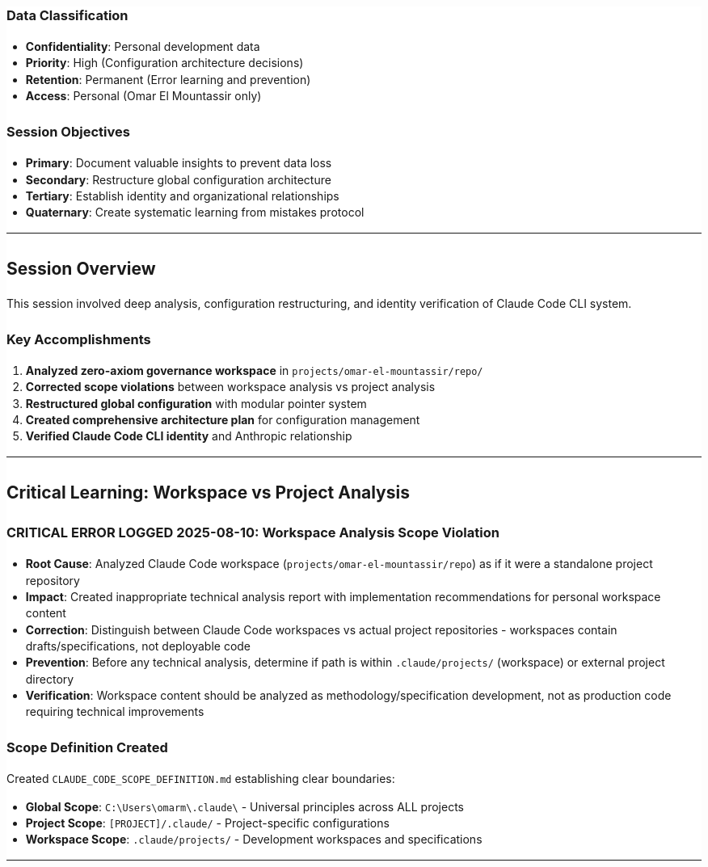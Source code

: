 ### **Data Classification**

- **Confidentiality**: Personal development data
- **Priority**: High (Configuration architecture decisions)
- **Retention**: Permanent (Error learning and prevention)
- **Access**: Personal (Omar El Mountassir only)

### **Session Objectives**

- **Primary**: Document valuable insights to prevent data loss
- **Secondary**: Restructure global configuration architecture
- **Tertiary**: Establish identity and organizational relationships
- **Quaternary**: Create systematic learning from mistakes protocol

---

## Session Overview

This session involved deep analysis, configuration restructuring, and identity verification of Claude Code CLI system.

### Key Accomplishments

1. **Analyzed zero-axiom governance workspace** in `projects/omar-el-mountassir/repo/`
2. **Corrected scope violations** between workspace analysis vs project analysis  
3. **Restructured global configuration** with modular pointer system
4. **Created comprehensive architecture plan** for configuration management
5. **Verified Claude Code CLI identity** and Anthropic relationship

---

## Critical Learning: Workspace vs Project Analysis

### **CRITICAL ERROR LOGGED 2025-08-10**: Workspace Analysis Scope Violation

- **Root Cause**: Analyzed Claude Code workspace (`projects/omar-el-mountassir/repo`) as if it were a standalone project repository
- **Impact**: Created inappropriate technical analysis report with implementation recommendations for personal workspace content
- **Correction**: Distinguish between Claude Code workspaces vs actual project repositories - workspaces contain drafts/specifications, not deployable code
- **Prevention**: Before any technical analysis, determine if path is within `.claude/projects/` (workspace) or external project directory
- **Verification**: Workspace content should be analyzed as methodology/specification development, not as production code requiring technical improvements

### Scope Definition Created

Created `CLAUDE_CODE_SCOPE_DEFINITION.md` establishing clear boundaries:

- **Global Scope**: `C:\Users\omarm\.claude\` - Universal principles across ALL projects
- **Project Scope**: `[PROJECT]/.claude/` - Project-specific configurations  
- **Workspace Scope**: `.claude/projects/` - Development workspaces and specifications

---